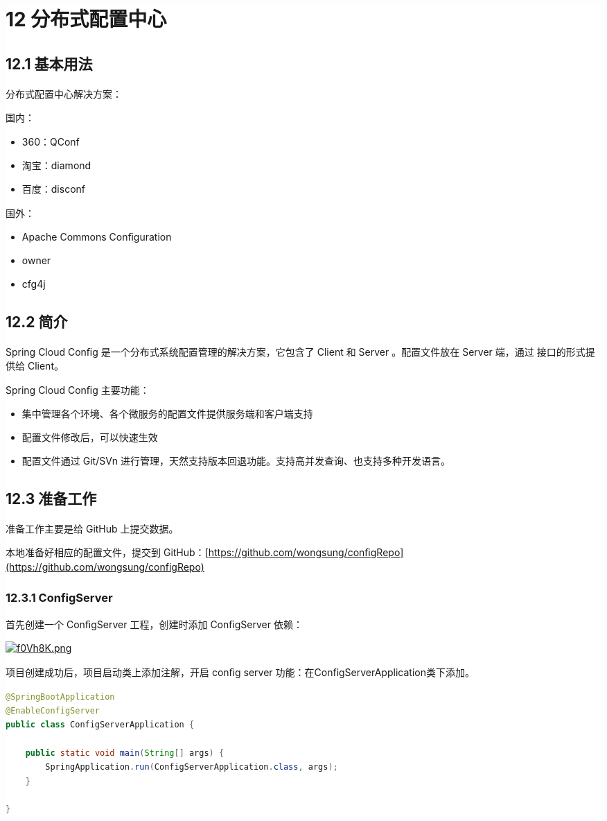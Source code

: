 # 12 分布式配置中心

## 12.1 基本用法

分布式配置中心解决方案： 

国内：

- 360：QConf

- 淘宝：diamond 
- 百度：disconf

国外：

- Apache Commons Conﬁguration 
- owner

- cfg4j

## 12.2 简介

Spring Cloud Conﬁg 是一个分布式系统配置管理的解决方案，它包含了 Client 和 Server 。配置文件放在 Server 端，通过 接口的形式提供给 Client。

Spring Cloud Conﬁg 主要功能：

- 集中管理各个环境、各个微服务的配置文件提供服务端和客户端支持

- 配置文件修改后，可以快速生效

- 配置文件通过 Git/SVn 进行管理，天然支持版本回退功能。支持高并发查询、也支持多种开发语言。

## 12.3 准备工作

准备工作主要是给 GitHub 上提交数据。

本地准备好相应的配置文件，提交到 GitHub：[https://github.com/wongsung/conﬁgRepo](https://github.com/wongsung/configRepo)

### 12.3.1 ConfigServer

首先创建一个 ConﬁgServer 工程，创建时添加 ConﬁgServer 依赖：

[![f0Vh8K.png](https://z3.ax1x.com/2021/08/12/f0Vh8K.png)](https://imgtu.com/i/f0Vh8K)

项目创建成功后，项目启动类上添加注解，开启 conﬁg server 功能：在ConfigServerApplication类下添加。

```java
@SpringBootApplication
@EnableConfigServer
public class ConfigServerApplication {

    public static void main(String[] args) {
        SpringApplication.run(ConfigServerApplication.class, args);
    }

}
```
